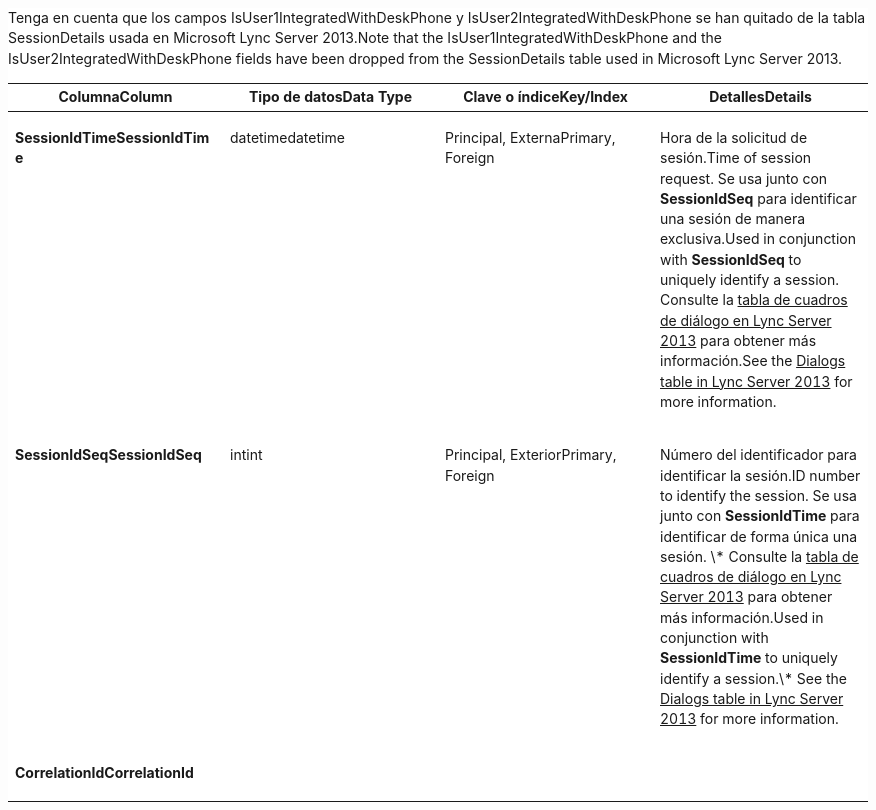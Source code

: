<span data-ttu-id="2194a-106">Tenga en cuenta que los campos IsUser1IntegratedWithDeskPhone y IsUser2IntegratedWithDeskPhone se han quitado de la tabla SessionDetails usada en Microsoft Lync Server 2013.</span><span class="sxs-lookup"><span data-stu-id="2194a-106">Note that the IsUser1IntegratedWithDeskPhone and the IsUser2IntegratedWithDeskPhone fields have been dropped from the SessionDetails table used in Microsoft Lync Server 2013.</span></span>


<table>
<colgroup>
<col style="width: 25%" />
<col style="width: 25%" />
<col style="width: 25%" />
<col style="width: 25%" />
</colgroup>
<thead>
<tr class="header">
<th><span data-ttu-id="2194a-107">Columna</span><span class="sxs-lookup"><span data-stu-id="2194a-107">Column</span></span></th>
<th><span data-ttu-id="2194a-108">Tipo de datos</span><span class="sxs-lookup"><span data-stu-id="2194a-108">Data Type</span></span></th>
<th><span data-ttu-id="2194a-109">Clave o índice</span><span class="sxs-lookup"><span data-stu-id="2194a-109">Key/Index</span></span></th>
<th><span data-ttu-id="2194a-110">Detalles</span><span class="sxs-lookup"><span data-stu-id="2194a-110">Details</span></span></th>
</tr>
</thead>
<tbody>
<tr class="odd">
<td><p><span data-ttu-id="2194a-111"><strong>SessionIdTime</strong></span><span class="sxs-lookup"><span data-stu-id="2194a-111"><strong>SessionIdTime</strong></span></span></p></td>
<td><p><span data-ttu-id="2194a-112">datetime</span><span class="sxs-lookup"><span data-stu-id="2194a-112">datetime</span></span></p></td>
<td><p><span data-ttu-id="2194a-113">Principal, Externa</span><span class="sxs-lookup"><span data-stu-id="2194a-113">Primary, Foreign</span></span></p></td>
<td><p><span data-ttu-id="2194a-114">Hora de la solicitud de sesión.</span><span class="sxs-lookup"><span data-stu-id="2194a-114">Time of session request.</span></span> <span data-ttu-id="2194a-115">Se usa junto con <strong>SessionIdSeq</strong> para identificar una sesión de manera exclusiva.</span><span class="sxs-lookup"><span data-stu-id="2194a-115">Used in conjunction with <strong>SessionIdSeq</strong> to uniquely identify a session.</span></span> <span data-ttu-id="2194a-116">Consulte la <a href="lync-server-2013-dialogs-table.md">tabla de cuadros de diálogo en Lync Server 2013</a> para obtener más información.</span><span class="sxs-lookup"><span data-stu-id="2194a-116">See the <a href="lync-server-2013-dialogs-table.md">Dialogs table in Lync Server 2013</a> for more information.</span></span></p></td>
</tr>
<tr class="even">
<td><p><span data-ttu-id="2194a-117"><strong>SessionIdSeq</strong></span><span class="sxs-lookup"><span data-stu-id="2194a-117"><strong>SessionIdSeq</strong></span></span></p></td>
<td><p><span data-ttu-id="2194a-118">int</span><span class="sxs-lookup"><span data-stu-id="2194a-118">int</span></span></p></td>
<td><p><span data-ttu-id="2194a-119">Principal, Exterior</span><span class="sxs-lookup"><span data-stu-id="2194a-119">Primary, Foreign</span></span></p></td>
<td><p><span data-ttu-id="2194a-120">Número del identificador para identificar la sesión.</span><span class="sxs-lookup"><span data-stu-id="2194a-120">ID number to identify the session.</span></span> <span data-ttu-id="2194a-121">Se usa junto con <strong>SessionIdTime</strong> para identificar de forma única una sesión. \* Consulte la <a href="lync-server-2013-dialogs-table.md">tabla de cuadros de diálogo en Lync Server 2013</a> para obtener más información.</span><span class="sxs-lookup"><span data-stu-id="2194a-121">Used in conjunction with <strong>SessionIdTime</strong> to uniquely identify a session.\* See the <a href="lync-server-2013-dialogs-table.md">Dialogs table in Lync Server 2013</a> for more information.</span></span></p></td>
</tr>
<tr class="odd">
<td><p><span data-ttu-id="2194a-122"><strong>CorrelationId</strong></span><span class="sxs-lookup"><span data-stu-id="2194a-122"><strong>CorrelationId</strong></span></span></p></td>